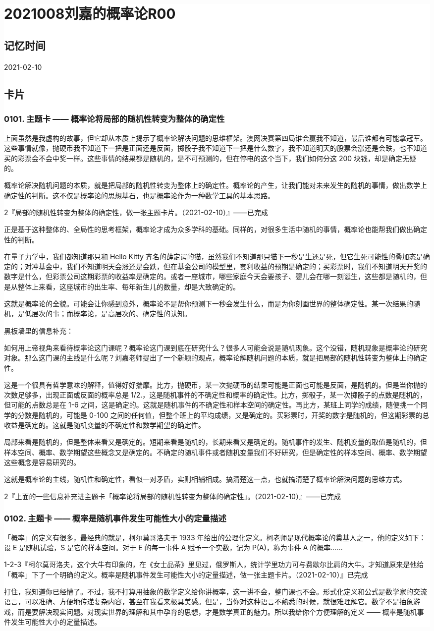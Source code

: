 # 2021008刘嘉的概率论R00

<script src="https://cdn.bootcdn.net/ajax/libs/mathjax/2.7.7/MathJax.js?config=TeX-MML-AM_CHTML"></script>

## 记忆时间

2021-02-10

## 卡片

### 0101. 主题卡 —— 概率论将局部的随机性转变为整体的确定性

上面虽然是我虚构的故事，但它却从本质上揭示了概率论解决问题的思维框架。澳网决赛第四局谁会赢我不知道，最后谁都有可能拿冠军。这些事情就像，抛硬币我不知道下一把是正面还是反面，掷骰子我不知道下一把是什么数字，我不知道明天的股票会涨还是会跌，也不知道买的彩票会不会中奖一样。这些事情的结果都是随机的，是不可预测的，但在停电的这个当下，我们如何分这 200 块钱，却是确定无疑的。

概率论解决随机问题的本质，就是把局部的随机性转变为整体上的确定性。概率论的产生，让我们能对未来发生的随机的事情，做出数学上确定性的判断。这不仅是概率论的思想基石，也是概率论作为一种数学工具的基本思路。

2『局部的随机性转变为整体的确定性，做一张主题卡片。（2021-02-10）』——已完成

正是基于这种整体的、全局性的思考框架，概率论才成为众多学科的基础。同样的，对很多生活中随机的事情，概率论也能帮我们做出确定性的判断。

在量子力学中，我们都知道那只和 Hello Kitty 齐名的薛定谔的猫，虽然我们不知道那只猫下一秒是生还是死，但它生死可能性的叠加态是确定的；对冲基金中，我们不知道明天会涨还是会跌，但在基金公司的模型里，套利收益的预期是确定的；买彩票时，我们不知道明天开奖的数字是什么，但彩票公司这期彩票的收益率是确定的。或者一座城市，哪些家庭今天会要孩子、婴儿会在哪一刻诞生，这些都是随机的，但是从整体上来看，这座城市的出生率、每年新生儿的数量，却是大致确定的。

这就是概率论的全貌。可能会让你感到意外，概率论不是帮你预测下一秒会发生什么，而是为你刻画世界的整体确定性。某一次结果的随机，是低层次的事；而概率论，是高层次的、确定性的认知。

黑板墙里的信息补充：

如何用上帝视角来看待概率论这门课呢？概率论这门课到底在研究什么？很多人可能会说是随机现象。这个没错，随机现象是概率论的研究对象。那么这门课的主线是什么呢？刘嘉老师提出了一个新颖的观点，概率论解随机问题的本质，就是把局部的随机性转变为整体上的确定性。

这是一个很具有哲学意味的解释，值得好好揣摩。比方，抛硬币，某一次抛硬币的结果可能是正面也可能是反面，是随机的。但是当你抛的次数足够多，出现正面或反面的概率总是 1/2.，这是随机事件的不确定性和概率的确定性。比方，掷骰子，某一次掷骰子的点数是随机的，但可能的点数总是在 1-6 之间，这是确定的。这就是随机事件的不确定性和样本空间的确定性。再比方，某班上同学的成绩，随便挑一个同学的分数是随机的，可能是 0-100 之间的任何值，但整个班上的平均成绩，又是确定的。买彩票时，开奖的数字是随机的，但这期彩票的总收益是确定的。这就是随机变量的不确定性和数学期望的确定性。

局部来看是随机的，但是整体来看又是确定的。短期来看是随机的，长期来看又是确定的。随机事件的发生、随机变量的取值是随机的，但样本空间、概率、数学期望这些概念又是确定的。不确定的随机事件或者随机变量我们不好研究，但是确定性的样本空间、概率、数学期望这些概念是容易研究的。

这就是概率论的主线，随机性和确定性，看似一对矛盾，实则相辅相成。搞清楚这一点，也就搞清楚了概率论解決问题的思维方式。

2『上面的一些信息补充进主题卡「概率论将局部的随机性转变为整体的确定性」。（2021-02-10）』——已完成

### 0102. 主题卡 —— 概率是随机事件发生可能性大小的定量描述

「概率」的定义有很多，最经典的就是，柯尔莫哥洛夫于 1933 年给出的公理化定义。柯老师是现代概率论的奠基人之一，他的定义如下：设 E 是随机试验，S 是它的样本空间。对于 E 的每一事件 A 赋予一个实数，记为 P(A)，称为事件 A 的概率……

1-2-3『柯尔莫哥洛夫，这个大牛有印象的，在《女士品茶》里见过，俄罗斯人，统计学里功力可与费歇尔比肩的大牛。才知道原来是他给「概率」下了一个明确的定义。概率是随机事件发生可能性大小的定量描述，做一张主题卡片。（2021-02-10）』已完成

打住，我知道你已经懵了。不过，我不打算用抽象的数学定义给你讲概率，这一讲不会，整门课也不会。形式化定义和公式是数学家的交流语言，可以准确、方便地传递复杂内容，甚至在我看来极具美感。但是，当你对这种语言不熟悉的时候，就很难理解它。数学不是抽象游戏，而是要解决现实问题。对现实世界的理解和其中孕育的思想，才是数学真正的魅力。所以我给你个方便理解的定义 —— 概率是随机事件发生可能性大小的定量描述。
